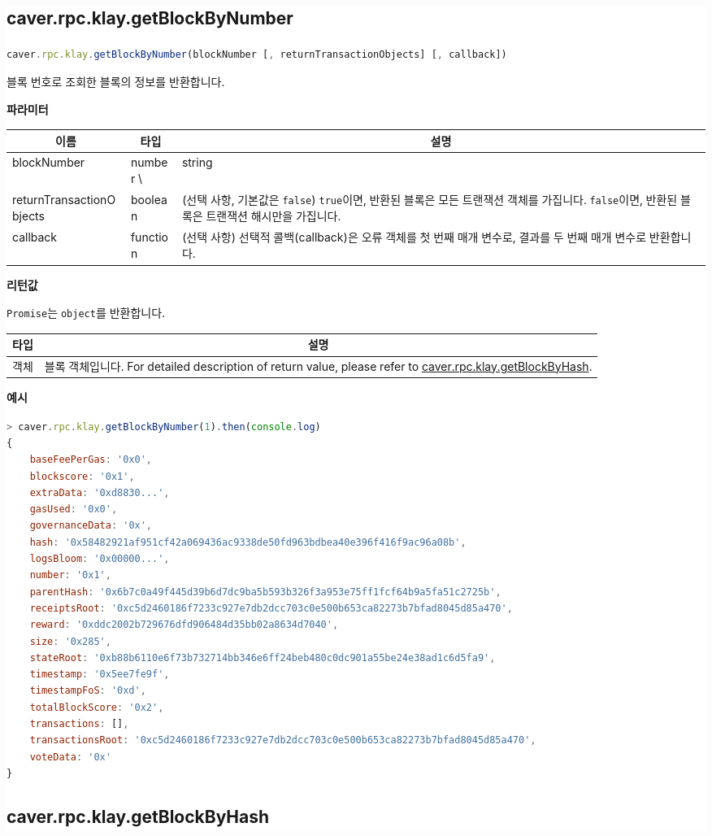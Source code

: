 ## caver.rpc.klay.getBlockByNumber <a href="#caver-rpc-klay-getblockbynumber" id="caver-rpc-klay-getblockbynumber"></a>

```javascript
caver.rpc.klay.getBlockByNumber(blockNumber [, returnTransactionObjects] [, callback])
```

블록 번호로 조회한 블록의 정보를 반환합니다.

**파라미터**

| 이름                       | 타입        | 설명                                                                                            |
| ------------------------ | --------- | --------------------------------------------------------------------------------------------- |
| blockNumber              | number \ | string | The block number or the block which is tagged with a string (`genesis` or `latest`). |
| returnTransactionObjects | boolean   | (선택 사항, 기본값은 `false`) `true`이면, 반환된 블록은 모든 트랜잭션 객체를 가집니다. `false`이면, 반환된 블록은 트랜잭션 해시만을 가집니다.  |
| callback                 | function  | (선택 사항) 선택적 콜백(callback)은 오류 객체를 첫 번째 매개 변수로, 결과를 두 번째 매개 변수로 반환합니다.                          |

**리턴값**

`Promise`는 `object`를 반환합니다.

| 타입 | 설명                                                                                                                                          |
| -- | ------------------------------------------------------------------------------------------------------------------------------------------- |
| 객체 | 블록 객체입니다. For detailed description of return value, please refer to [caver.rpc.klay.getBlockByHash](klay.md#caver-rpc-klay-getblockbyhash). |

**예시**

```javascript
> caver.rpc.klay.getBlockByNumber(1).then(console.log)
{
    baseFeePerGas: '0x0',
    blockscore: '0x1',
    extraData: '0xd8830...',
    gasUsed: '0x0',
    governanceData: '0x',
    hash: '0x58482921af951cf42a069436ac9338de50fd963bdbea40e396f416f9ac96a08b',
    logsBloom: '0x00000...',
    number: '0x1',
    parentHash: '0x6b7c0a49f445d39b6d7dc9ba5b593b326f3a953e75ff1fcf64b9a5fa51c2725b',
    receiptsRoot: '0xc5d2460186f7233c927e7db2dcc703c0e500b653ca82273b7bfad8045d85a470',
    reward: '0xddc2002b729676dfd906484d35bb02a8634d7040',
    size: '0x285',
    stateRoot: '0xb88b6110e6f73b732714bb346e6ff24beb480c0dc901a55be24e38ad1c6d5fa9',
    timestamp: '0x5ee7fe9f',
    timestampFoS: '0xd',
    totalBlockScore: '0x2',
    transactions: [],
    transactionsRoot: '0xc5d2460186f7233c927e7db2dcc703c0e500b653ca82273b7bfad8045d85a470',
    voteData: '0x'
}
```

## caver.rpc.klay.getBlockByHash <a href="#caver-rpc-klay-getblockbyhash" id="caver-rpc-klay-getblockbyhash"></a>
